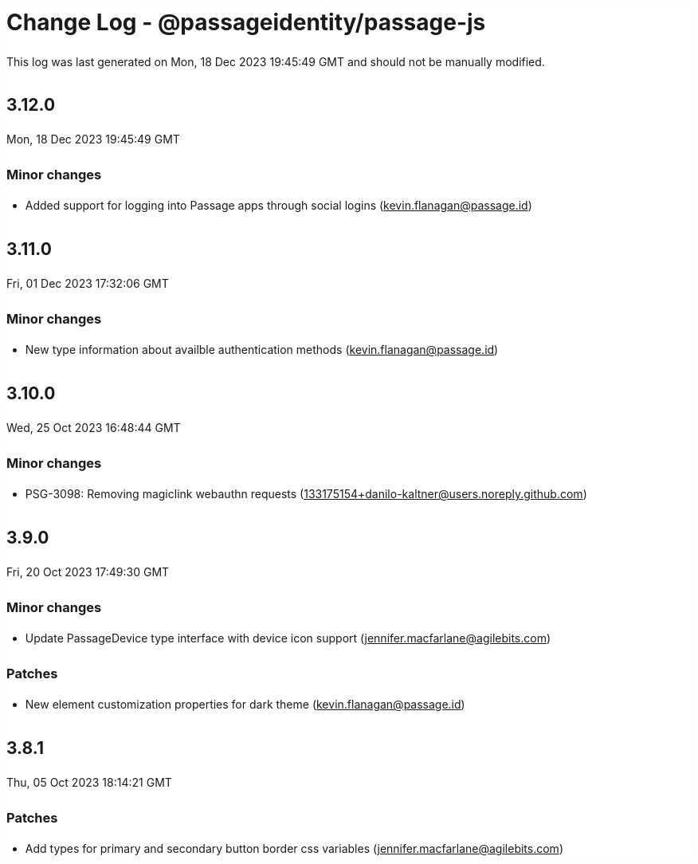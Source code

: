 # Change Log - @passageidentity/passage-js

This log was last generated on Mon, 18 Dec 2023 19:45:49 GMT and should not be manually modified.



## 3.12.0

Mon, 18 Dec 2023 19:45:49 GMT

### Minor changes

- Added support for logging into Passage apps through social logins (kevin.flanagan@passage.id)

## 3.11.0

Fri, 01 Dec 2023 17:32:06 GMT

### Minor changes

- New type information about availble authentication methods (kevin.flanagan@passage.id)

## 3.10.0

Wed, 25 Oct 2023 16:48:44 GMT

### Minor changes

- PSG-3098: Removing magiclink webauthn requests (133175154+danilo-kaltner@users.noreply.github.com)

## 3.9.0

Fri, 20 Oct 2023 17:49:30 GMT

### Minor changes

- Update PassageDevice type interface with device icon support (jennifer.macfarlane@agilebits.com)

### Patches

- New element customization properties for dark theme (kevin.flanagan@passage.id)

## 3.8.1

Thu, 05 Oct 2023 18:14:21 GMT

### Patches

- Add types for primary and secondary button border css variables (jennifer.macfarlane@agilebits.com)
